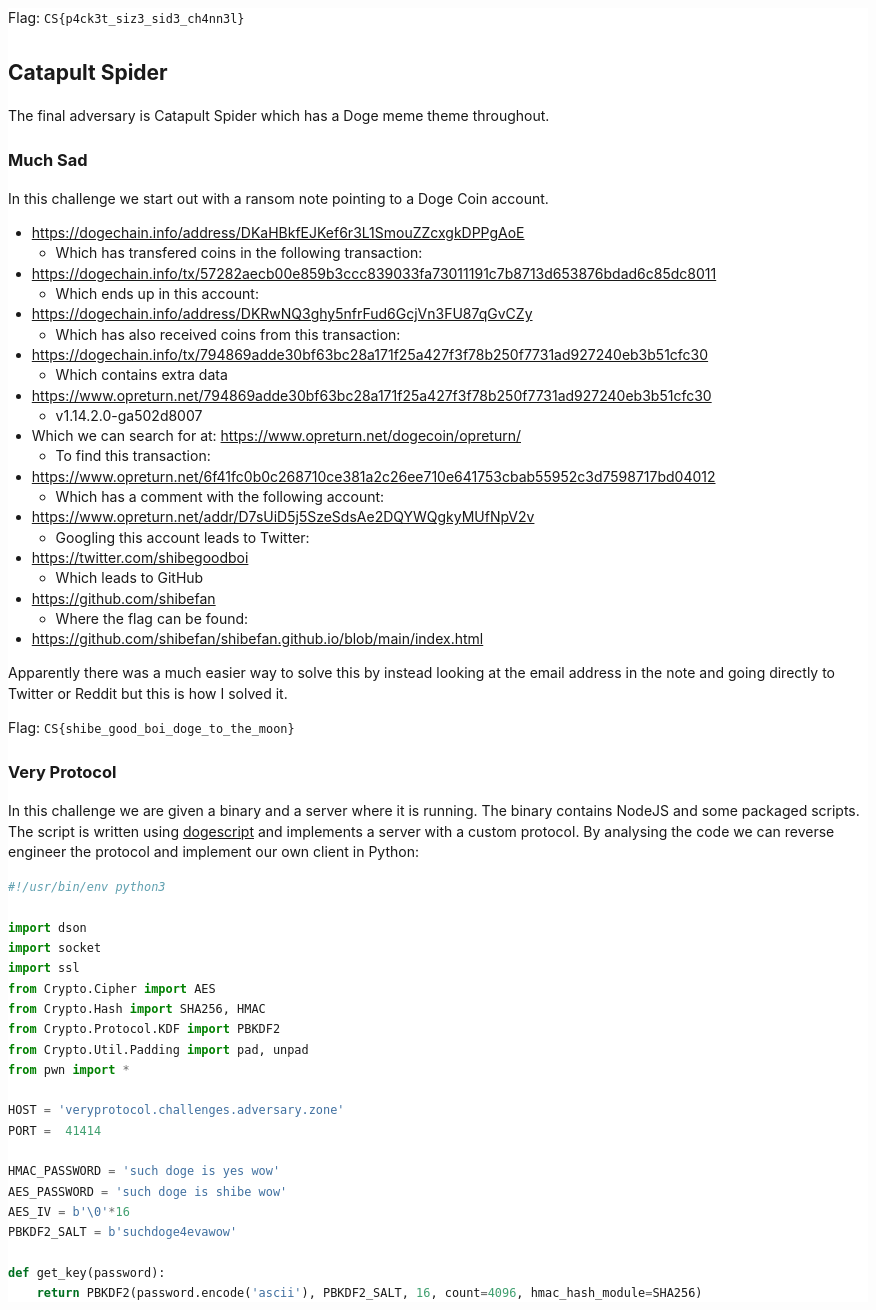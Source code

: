 Flag: `CS{p4ck3t_siz3_sid3_ch4nn3l}`

## Catapult Spider

The final adversary is Catapult Spider which has a Doge meme theme throughout.

### Much Sad

In this challenge we start out with a ransom note pointing to a Doge Coin account.

* https://dogechain.info/address/DKaHBkfEJKef6r3L1SmouZZcxgkDPPgAoE
  - Which has transfered coins in the following transaction:
* https://dogechain.info/tx/57282aecb00e859b3ccc839033fa73011191c7b8713d653876bdad6c85dc8011
  - Which ends up in this account:
* https://dogechain.info/address/DKRwNQ3ghy5nfrFud6GcjVn3FU87qGvCZy
  - Which has also received coins from this transaction:
* https://dogechain.info/tx/794869adde30bf63bc28a171f25a427f3f78b250f7731ad927240eb3b51cfc30
  - Which contains extra data
* https://www.opreturn.net/794869adde30bf63bc28a171f25a427f3f78b250f7731ad927240eb3b51cfc30
  - v1.14.2.0-ga502d8007
* Which we can search for at: https://www.opreturn.net/dogecoin/opreturn/
  - To find this transaction:
* https://www.opreturn.net/6f41fc0b0c268710ce381a2c26ee710e641753cbab55952c3d7598717bd04012
  - Which has a comment with the following account:
* https://www.opreturn.net/addr/D7sUiD5j5SzeSdsAe2DQYWQgkyMUfNpV2v
  - Googling this account leads to Twitter:
* https://twitter.com/shibegoodboi
  - Which leads to GitHub
* https://github.com/shibefan
  - Where the flag can be found:
* https://github.com/shibefan/shibefan.github.io/blob/main/index.html

Apparently there was a much easier way to solve this by instead looking at the email address in the note and going directly to Twitter or Reddit but this is how I solved it.

Flag: `CS{shibe_good_boi_doge_to_the_moon}`

### Very Protocol

In this challenge we are given a binary and a server where it is running. The binary contains NodeJS and some packaged scripts. The script is written using [dogescript](https://github.com/dogescript/dogescript) and implements a server with a custom protocol. By analysing the code we can reverse engineer the protocol and implement our own client in Python:

```python
#!/usr/bin/env python3

import dson
import socket
import ssl
from Crypto.Cipher import AES
from Crypto.Hash import SHA256, HMAC
from Crypto.Protocol.KDF import PBKDF2
from Crypto.Util.Padding import pad, unpad
from pwn import *

HOST = 'veryprotocol.challenges.adversary.zone'
PORT =  41414

HMAC_PASSWORD = 'such doge is yes wow'
AES_PASSWORD = 'such doge is shibe wow'
AES_IV = b'\0'*16
PBKDF2_SALT = b'suchdoge4evawow'

def get_key(password):
    return PBKDF2(password.encode('ascii'), PBKDF2_SALT, 16, count=4096, hmac_hash_module=SHA256)
```